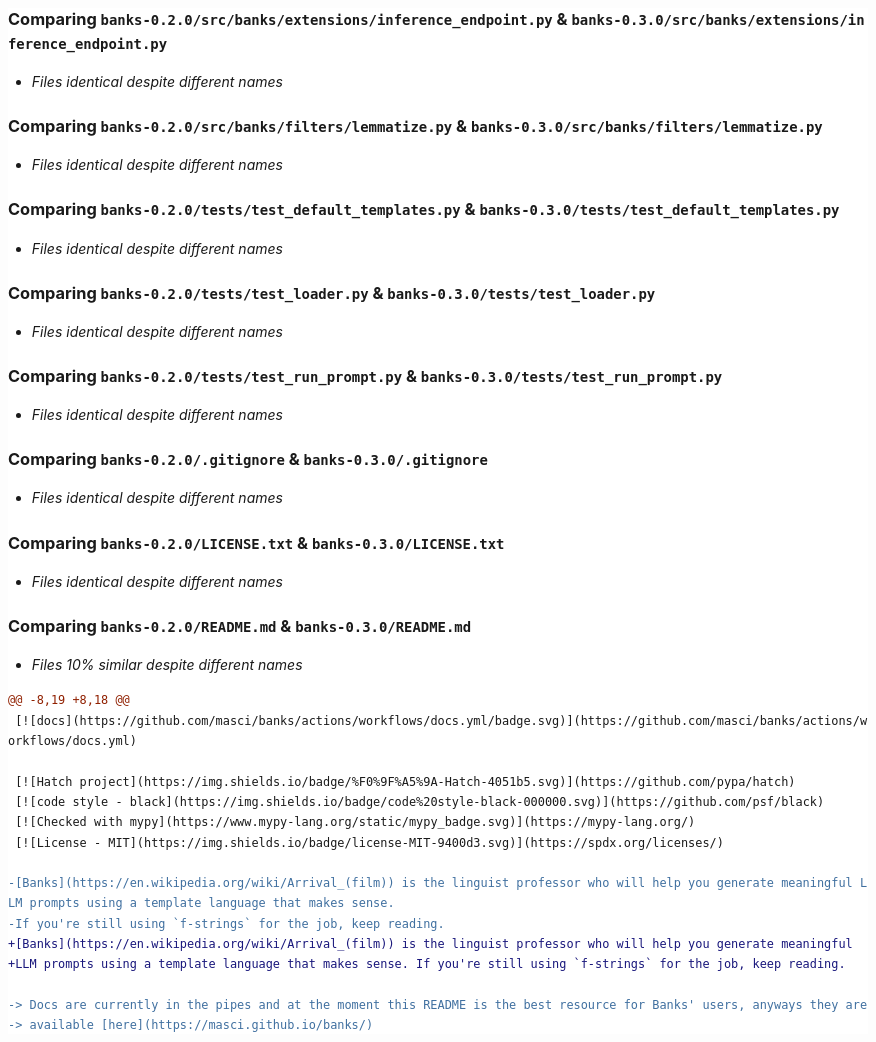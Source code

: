### Comparing `banks-0.2.0/src/banks/extensions/inference_endpoint.py` & `banks-0.3.0/src/banks/extensions/inference_endpoint.py`

 * *Files identical despite different names*

### Comparing `banks-0.2.0/src/banks/filters/lemmatize.py` & `banks-0.3.0/src/banks/filters/lemmatize.py`

 * *Files identical despite different names*

### Comparing `banks-0.2.0/tests/test_default_templates.py` & `banks-0.3.0/tests/test_default_templates.py`

 * *Files identical despite different names*

### Comparing `banks-0.2.0/tests/test_loader.py` & `banks-0.3.0/tests/test_loader.py`

 * *Files identical despite different names*

### Comparing `banks-0.2.0/tests/test_run_prompt.py` & `banks-0.3.0/tests/test_run_prompt.py`

 * *Files identical despite different names*

### Comparing `banks-0.2.0/.gitignore` & `banks-0.3.0/.gitignore`

 * *Files identical despite different names*

### Comparing `banks-0.2.0/LICENSE.txt` & `banks-0.3.0/LICENSE.txt`

 * *Files identical despite different names*

### Comparing `banks-0.2.0/README.md` & `banks-0.3.0/README.md`

 * *Files 10% similar despite different names*

```diff
@@ -8,19 +8,18 @@
 [![docs](https://github.com/masci/banks/actions/workflows/docs.yml/badge.svg)](https://github.com/masci/banks/actions/workflows/docs.yml)
 
 [![Hatch project](https://img.shields.io/badge/%F0%9F%A5%9A-Hatch-4051b5.svg)](https://github.com/pypa/hatch)
 [![code style - black](https://img.shields.io/badge/code%20style-black-000000.svg)](https://github.com/psf/black)
 [![Checked with mypy](https://www.mypy-lang.org/static/mypy_badge.svg)](https://mypy-lang.org/)
 [![License - MIT](https://img.shields.io/badge/license-MIT-9400d3.svg)](https://spdx.org/licenses/)
 
-[Banks](https://en.wikipedia.org/wiki/Arrival_(film)) is the linguist professor who will help you generate meaningful LLM prompts using a template language that makes sense.
-If you're still using `f-strings` for the job, keep reading.
+[Banks](https://en.wikipedia.org/wiki/Arrival_(film)) is the linguist professor who will help you generate meaningful
+LLM prompts using a template language that makes sense. If you're still using `f-strings` for the job, keep reading.
 
-> Docs are currently in the pipes and at the moment this README is the best resource for Banks' users, anyways they are
-> available [here](https://masci.github.io/banks/)
```